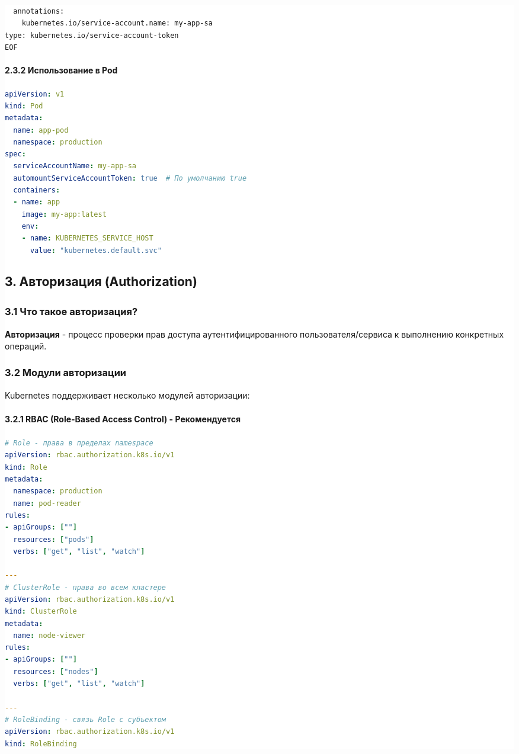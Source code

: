 ```bash
  annotations:
    kubernetes.io/service-account.name: my-app-sa
type: kubernetes.io/service-account-token
EOF
```

#### 2.3.2 Использование в Pod
```yaml
apiVersion: v1
kind: Pod
metadata:
  name: app-pod
  namespace: production
spec:
  serviceAccountName: my-app-sa
  automountServiceAccountToken: true  # По умолчанию true
  containers:
  - name: app
    image: my-app:latest
    env:
    - name: KUBERNETES_SERVICE_HOST
      value: "kubernetes.default.svc"
```

## 3. Авторизация (Authorization)

### 3.1 Что такое авторизация?

**Авторизация** - процесс проверки прав доступа аутентифицированного пользователя/сервиса к выполнению конкретных операций.

### 3.2 Модули авторизации

Kubernetes поддерживает несколько модулей авторизации:

#### 3.2.1 RBAC (Role-Based Access Control) - Рекомендуется
```yaml
# Role - права в пределах namespace
apiVersion: rbac.authorization.k8s.io/v1
kind: Role
metadata:
  namespace: production
  name: pod-reader
rules:
- apiGroups: [""]
  resources: ["pods"]
  verbs: ["get", "list", "watch"]

---
# ClusterRole - права во всем кластере  
apiVersion: rbac.authorization.k8s.io/v1
kind: ClusterRole
metadata:
  name: node-viewer
rules:
- apiGroups: [""]
  resources: ["nodes"]
  verbs: ["get", "list", "watch"]

---
# RoleBinding - связь Role с субъектом
apiVersion: rbac.authorization.k8s.io/v1
kind: RoleBinding
```